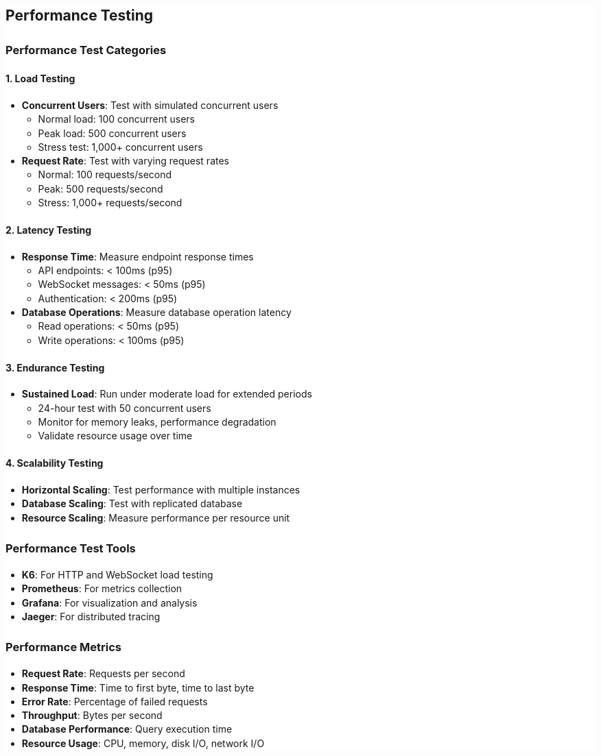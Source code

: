 ## Performance Testing

### Performance Test Categories

#### 1. Load Testing

- **Concurrent Users**: Test with simulated concurrent users
  - Normal load: 100 concurrent users
  - Peak load: 500 concurrent users
  - Stress test: 1,000+ concurrent users
- **Request Rate**: Test with varying request rates
  - Normal: 100 requests/second
  - Peak: 500 requests/second
  - Stress: 1,000+ requests/second

#### 2. Latency Testing

- **Response Time**: Measure endpoint response times
  - API endpoints: < 100ms (p95)
  - WebSocket messages: < 50ms (p95)
  - Authentication: < 200ms (p95)
- **Database Operations**: Measure database operation latency
  - Read operations: < 50ms (p95)
  - Write operations: < 100ms (p95)

#### 3. Endurance Testing

- **Sustained Load**: Run under moderate load for extended periods
  - 24-hour test with 50 concurrent users
  - Monitor for memory leaks, performance degradation
  - Validate resource usage over time

#### 4. Scalability Testing

- **Horizontal Scaling**: Test performance with multiple instances
- **Database Scaling**: Test with replicated database
- **Resource Scaling**: Measure performance per resource unit

### Performance Test Tools

- **K6**: For HTTP and WebSocket load testing
- **Prometheus**: For metrics collection
- **Grafana**: For visualization and analysis
- **Jaeger**: For distributed tracing

### Performance Metrics

- **Request Rate**: Requests per second
- **Response Time**: Time to first byte, time to last byte
- **Error Rate**: Percentage of failed requests
- **Throughput**: Bytes per second
- **Database Performance**: Query execution time
- **Resource Usage**: CPU, memory, disk I/O, network I/O

